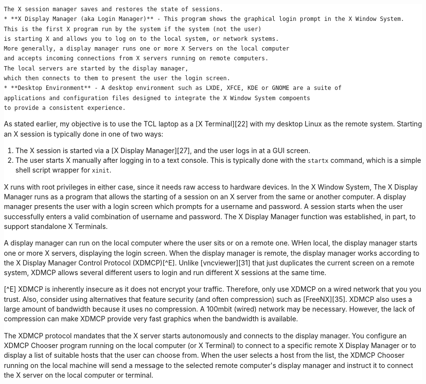     The X session manager saves and restores the state of sessions.
    * **X Display Manager (aka Login Manager)** - This program shows the graphical login prompt in the X Window System.
    This is the first X program run by the system if the system (not the user)
    is starting X and allows you to log on to the local system, or network systems.
    More generally, a display manager runs one or more X Servers on the local computer
    and accepts incoming connections from X servers running on remote computers.
    The local servers are started by the display manager,
    which then connects to them to present the user the login screen.
    * **Desktop Environment** - A desktop environment such as LXDE, XFCE, KDE or GNOME are a suite of
    applications and configuration files designed to integrate the X Window System compoents
    to provide a consistent experience.

As stated earlier, my objective is to use the TCL laptop as a
[X Terminal][22] with my desktop Linux as the remote system.
Starting an X session is typically done in one of two ways:

1. The X session is started via a [X Display Manager][27], and the user logs in at a GUI screen.
2. The user starts X manually after logging in to a text console. This is typically done with the `startx` command, which is a simple shell script wrapper for `xinit`.

X runs with root privileges in either case, since it needs raw access to hardware devices.
In the X Window System,
The X Display Manager runs as a program that allows the starting of a session
on an X server from the same or another computer.
A display manager presents the user with a login screen which prompts for a username and password.
A session starts when the user successfully enters a valid combination of username and password.
The X Display Manager function was established, in part, to support standalone X Terminals.

A display manager can run on the local computer where the user sits or on a remote one.
WHen local, the display manager starts one or more X servers,
displaying the login screen.
When the display manager is remote, the display manager works according to the
X Display Manager Control Protocol (XDMCP)[^E].
Unlike [vncviewer][31] that just duplicates the current screen on a remote system,
XDMCP allows several different users to login and run different X sessions at the same time.

[^E]
    XDMCP is inherently insecure as it does not encrypt your traffic.
    Therefore, only use XDMCP on a wired network that you you trust. Also,
    consider using alternatives that feature security (and often compression) such as [FreeNX][35].
    XDMCP also uses a large amount of bandwidth because it uses no compression.
    A 100mbit (wired) network may be necessary.
    However, the lack of compression can make XDMCP provide very fast graphics when the bandwidth is available.

The XDMCP protocol mandates that the X server starts autonomously and connects to the display manager.
You configure an XDMCP Chooser program running on the local computer (or X Terminal)
to connect to a specific remote X Display Manager
or to display a list of suitable hosts that the user can choose from. 
When the user selects a host from the list,
the XDMCP Chooser running on the local machine will send a message
to the selected remote computer's display manager
and instruct it to connect the X server on the local computer or terminal.

